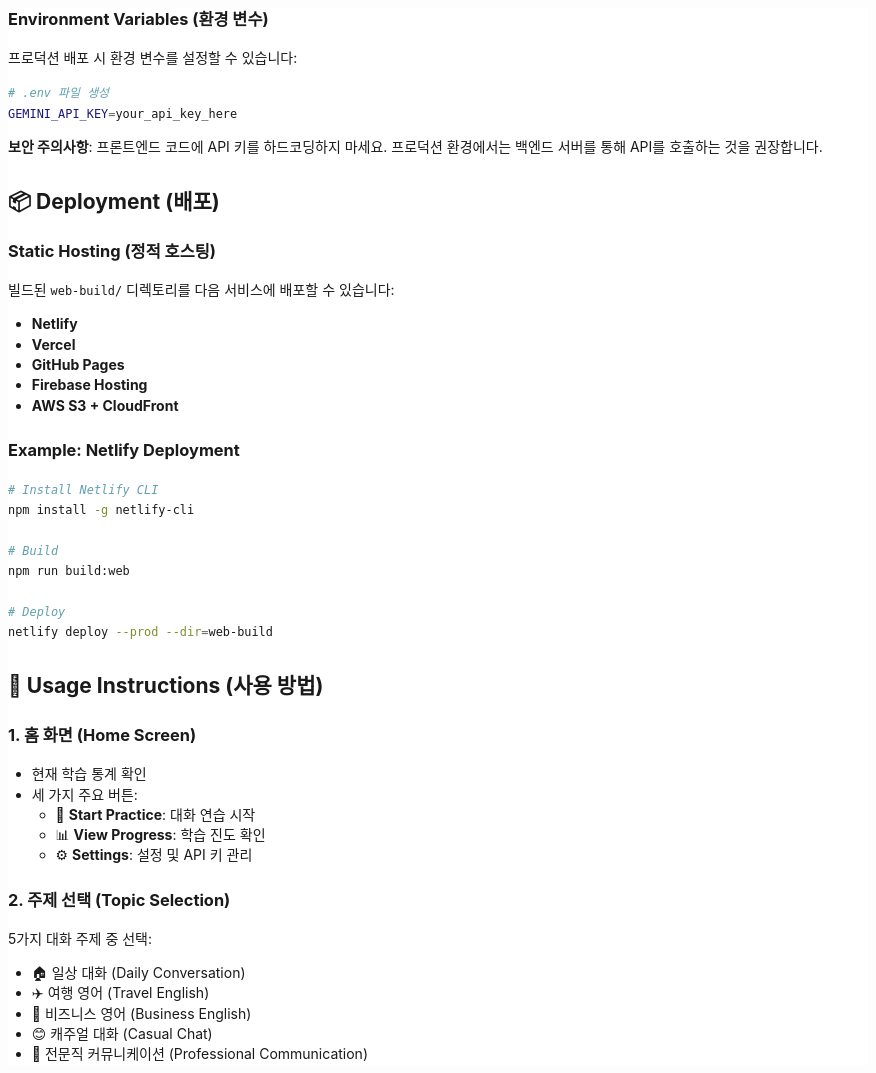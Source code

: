 ### Environment Variables (환경 변수)

프로덕션 배포 시 환경 변수를 설정할 수 있습니다:

```bash
# .env 파일 생성
GEMINI_API_KEY=your_api_key_here
```

**보안 주의사항**: 프론트엔드 코드에 API 키를 하드코딩하지 마세요. 프로덕션 환경에서는 백엔드 서버를 통해 API를 호출하는 것을 권장합니다.

## 📦 Deployment (배포)

### Static Hosting (정적 호스팅)

빌드된 `web-build/` 디렉토리를 다음 서비스에 배포할 수 있습니다:

- **Netlify**
- **Vercel**
- **GitHub Pages**
- **Firebase Hosting**
- **AWS S3 + CloudFront**

### Example: Netlify Deployment

```bash
# Install Netlify CLI
npm install -g netlify-cli

# Build
npm run build:web

# Deploy
netlify deploy --prod --dir=web-build
```

## 🎯 Usage Instructions (사용 방법)

### 1. 홈 화면 (Home Screen)

- 현재 학습 통계 확인
- 세 가지 주요 버튼:
  - 🎯 **Start Practice**: 대화 연습 시작
  - 📊 **View Progress**: 학습 진도 확인
  - ⚙️ **Settings**: 설정 및 API 키 관리

### 2. 주제 선택 (Topic Selection)

5가지 대화 주제 중 선택:
- 🏠 일상 대화 (Daily Conversation)
- ✈️ 여행 영어 (Travel English)
- 💼 비즈니스 영어 (Business English)
- 😊 캐주얼 대화 (Casual Chat)
- 👔 전문직 커뮤니케이션 (Professional Communication)
